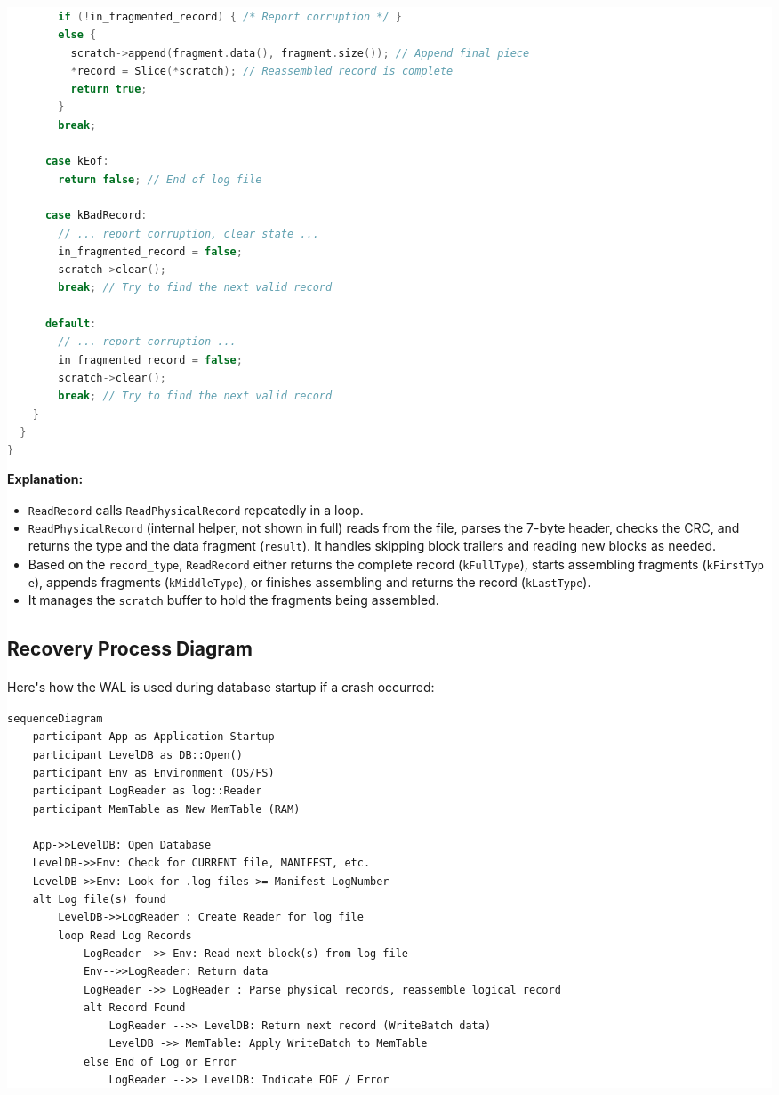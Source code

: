 ```c++
        if (!in_fragmented_record) { /* Report corruption */ }
        else {
          scratch->append(fragment.data(), fragment.size()); // Append final piece
          *record = Slice(*scratch); // Reassembled record is complete
          return true;
        }
        break;

      case kEof:
        return false; // End of log file

      case kBadRecord:
        // ... report corruption, clear state ...
        in_fragmented_record = false;
        scratch->clear();
        break; // Try to find the next valid record

      default:
        // ... report corruption ...
        in_fragmented_record = false;
        scratch->clear();
        break; // Try to find the next valid record
    }
  }
}
```

**Explanation:**

*   `ReadRecord` calls `ReadPhysicalRecord` repeatedly in a loop.
*   `ReadPhysicalRecord` (internal helper, not shown in full) reads from the file, parses the 7-byte header, checks the CRC, and returns the type and the data fragment (`result`). It handles skipping block trailers and reading new blocks as needed.
*   Based on the `record_type`, `ReadRecord` either returns the complete record (`kFullType`), starts assembling fragments (`kFirstType`), appends fragments (`kMiddleType`), or finishes assembling and returns the record (`kLastType`).
*   It manages the `scratch` buffer to hold the fragments being assembled.

## Recovery Process Diagram

Here's how the WAL is used during database startup if a crash occurred:

```mermaid
sequenceDiagram
    participant App as Application Startup
    participant LevelDB as DB::Open()
    participant Env as Environment (OS/FS)
    participant LogReader as log::Reader
    participant MemTable as New MemTable (RAM)

    App->>LevelDB: Open Database
    LevelDB->>Env: Check for CURRENT file, MANIFEST, etc.
    LevelDB->>Env: Look for .log files >= Manifest LogNumber
    alt Log file(s) found
        LevelDB->>LogReader : Create Reader for log file
        loop Read Log Records
            LogReader ->> Env: Read next block(s) from log file
            Env-->>LogReader: Return data
            LogReader ->> LogReader : Parse physical records, reassemble logical record
            alt Record Found
                LogReader -->> LevelDB: Return next record (WriteBatch data)
                LevelDB ->> MemTable: Apply WriteBatch to MemTable
            else End of Log or Error
                LogReader -->> LevelDB: Indicate EOF / Error
```